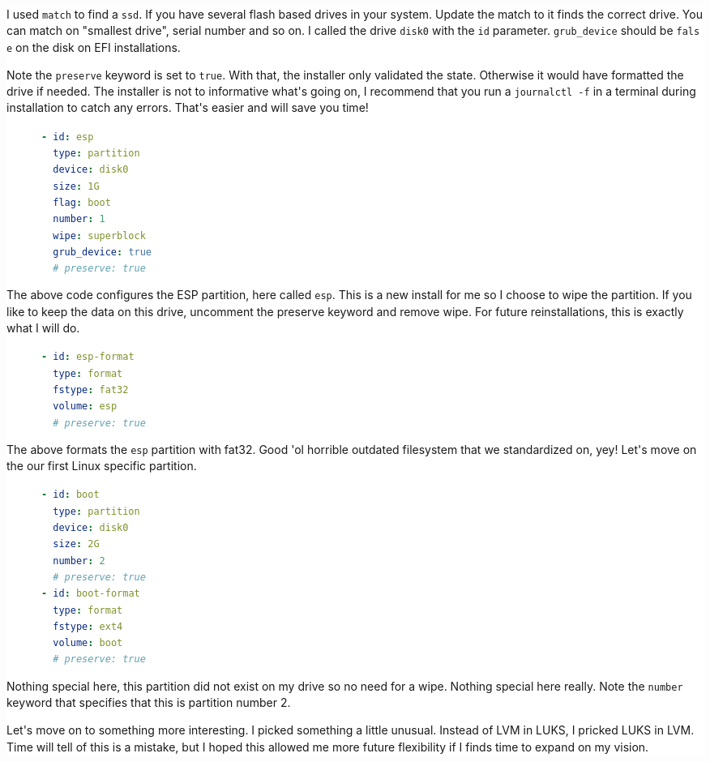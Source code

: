 I used `match` to find a `ssd`. If you have several flash based drives in your system. Update the match to it finds the correct drive. You can match on "smallest drive", serial number and so on. I called the drive `disk0` with the `id` parameter. `grub_device` should be `false` on the disk on EFI installations.

Note the `preserve` keyword is set to `true`. With that, the installer only validated the state. Otherwise it would have formatted the drive if needed. The installer is not to informative what's going on, I recommend that you run a `journalctl -f` in a terminal during installation to catch any errors. That's easier and will save you time!

```yaml
      - id: esp
        type: partition
        device: disk0
        size: 1G
        flag: boot
        number: 1
        wipe: superblock
        grub_device: true
        # preserve: true
```

The above code configures the ESP partition, here called `esp`. This is a new install for me so I choose to wipe the partition. If you like to keep the data on this drive, uncomment the preserve keyword and remove wipe. For future reinstallations, this is exactly what I will do.

```yaml
      - id: esp-format
        type: format
        fstype: fat32
        volume: esp
        # preserve: true
```

The above formats the `esp` partition with fat32. Good 'ol horrible outdated filesystem that we standardized on, yey! Let's move on the our first Linux specific partition.

```yaml
      - id: boot
        type: partition
        device: disk0
        size: 2G
        number: 2
        # preserve: true
      - id: boot-format
        type: format
        fstype: ext4
        volume: boot
        # preserve: true        
```

Nothing special here, this partition did not exist on my drive so no need for a wipe. Nothing special here really. Note the `number` keyword that specifies that this is partition number 2.

Let's move on to something more interesting. I picked something a little unusual. Instead of LVM in LUKS, I pricked LUKS in LVM. Time will tell of this is a mistake, but I hoped this allowed me more future flexibility if I finds time to expand on my vision.
